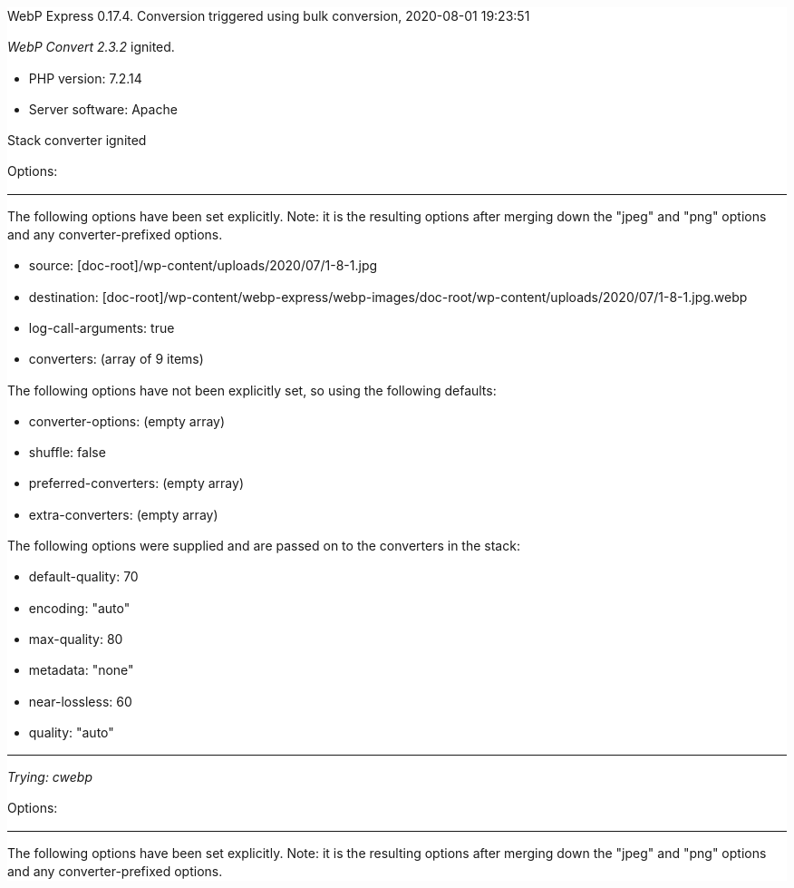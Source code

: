 WebP Express 0.17.4. Conversion triggered using bulk conversion, 2020-08-01 19:23:51


*WebP Convert 2.3.2*  ignited.

- PHP version: 7.2.14

- Server software: Apache


Stack converter ignited


Options:

------------

The following options have been set explicitly. Note: it is the resulting options after merging down the "jpeg" and "png" options and any converter-prefixed options.

- source: [doc-root]/wp-content/uploads/2020/07/1-8-1.jpg

- destination: [doc-root]/wp-content/webp-express/webp-images/doc-root/wp-content/uploads/2020/07/1-8-1.jpg.webp

- log-call-arguments: true

- converters: (array of 9 items)


The following options have not been explicitly set, so using the following defaults:

- converter-options: (empty array)

- shuffle: false

- preferred-converters: (empty array)

- extra-converters: (empty array)


The following options were supplied and are passed on to the converters in the stack:

- default-quality: 70

- encoding: "auto"

- max-quality: 80

- metadata: "none"

- near-lossless: 60

- quality: "auto"

------------



*Trying: cwebp* 


Options:

------------

The following options have been set explicitly. Note: it is the resulting options after merging down the "jpeg" and "png" options and any converter-prefixed options.
